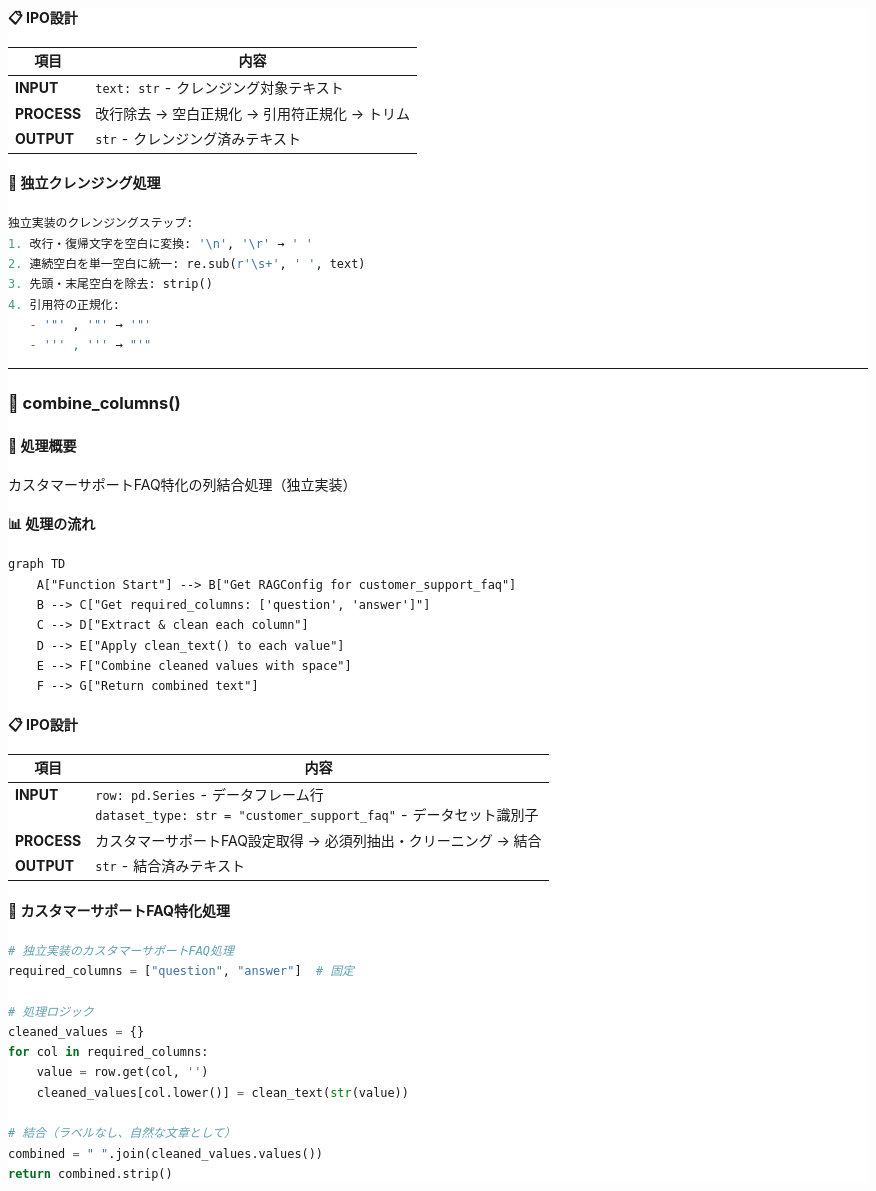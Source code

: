 #### 📋 IPO設計

| 項目 | 内容 |
|------|------|
| **INPUT** | `text: str` - クレンジング対象テキスト |
| **PROCESS** | 改行除去 → 空白正規化 → 引用符正規化 → トリム |
| **OUTPUT** | `str` - クレンジング済みテキスト |

#### 🔧 独立クレンジング処理

```python
独立実装のクレンジングステップ:
1. 改行・復帰文字を空白に変換: '\n', '\r' → ' '
2. 連続空白を単一空白に統一: re.sub(r'\s+', ' ', text)
3. 先頭・末尾空白を除去: strip()
4. 引用符の正規化:
   - '"' , '"' → '"'
   - ''' , ''' → "'"
```

---

### 🔗 combine_columns()

#### 🎯 処理概要
カスタマーサポートFAQ特化の列結合処理（独立実装）

#### 📊 処理の流れ
```mermaid
graph TD
    A["Function Start"] --> B["Get RAGConfig for customer_support_faq"]
    B --> C["Get required_columns: ['question', 'answer']"]
    C --> D["Extract & clean each column"]
    D --> E["Apply clean_text() to each value"]
    E --> F["Combine cleaned values with space"]
    F --> G["Return combined text"]
```

#### 📋 IPO設計

| 項目 | 内容 |
|------|------|
| **INPUT** | `row: pd.Series` - データフレーム行<br>`dataset_type: str = "customer_support_faq"` - データセット識別子 |
| **PROCESS** | カスタマーサポートFAQ設定取得 → 必須列抽出・クリーニング → 結合 |
| **OUTPUT** | `str` - 結合済みテキスト |

#### 💬 カスタマーサポートFAQ特化処理

```python
# 独立実装のカスタマーサポートFAQ処理
required_columns = ["question", "answer"]  # 固定

# 処理ロジック
cleaned_values = {}
for col in required_columns:
    value = row.get(col, '')
    cleaned_values[col.lower()] = clean_text(str(value))

# 結合（ラベルなし、自然な文章として）
combined = " ".join(cleaned_values.values())
return combined.strip()
```
